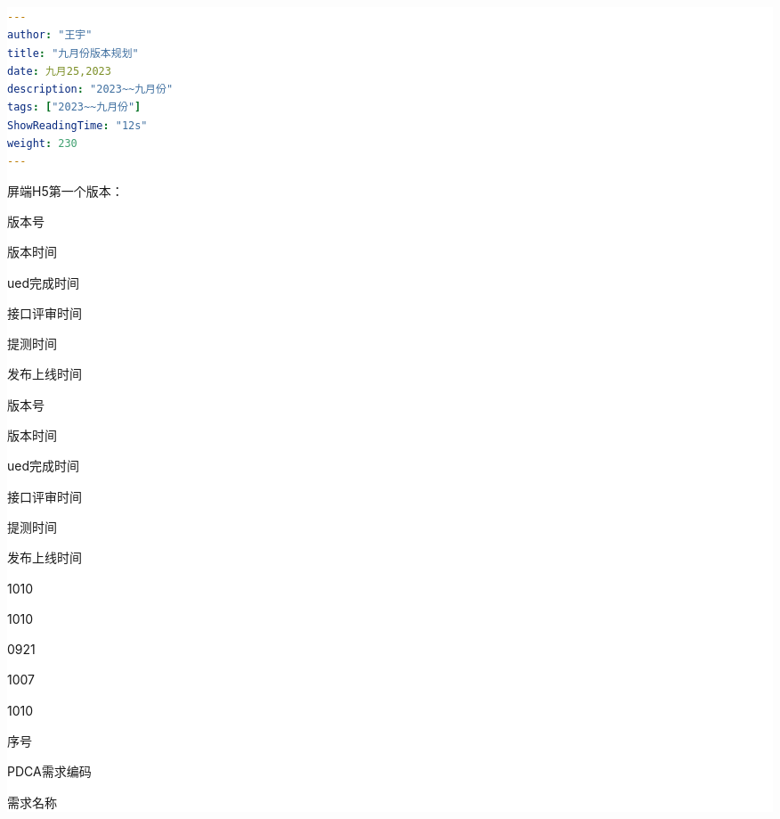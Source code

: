 ```yaml
---
author: "王宇"
title: "九月份版本规划"
date: 九月25,2023
description: "2023~~九月份"
tags: ["2023~~九月份"]
ShowReadingTime: "12s"
weight: 230
---
```

屏端H5第一个版本：

版本号

版本时间

ued完成时间

接口评审时间

提测时间

发布上线时间

版本号

版本时间

ued完成时间

接口评审时间

提测时间

发布上线时间

1010

1010

0921

  

1007

1010

  

  

  

  

  

  

序号

PDCA需求编码

需求名称
